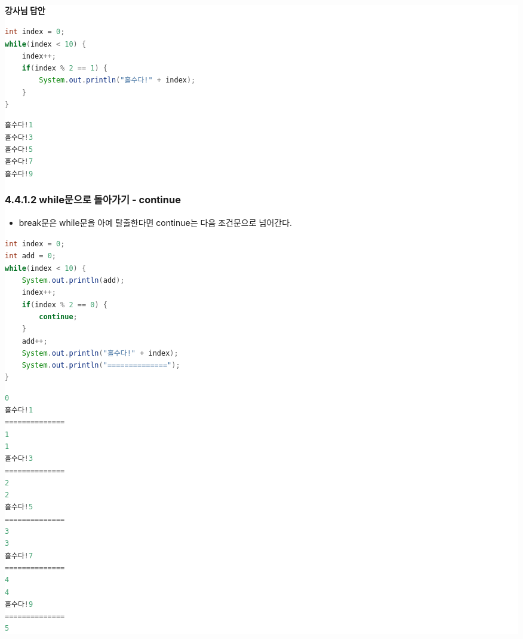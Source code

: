 **강사님 답안**

```java
int index = 0;
while(index < 10) {
    index++;
    if(index % 2 == 1) {
        System.out.println("홀수다!" + index);
    }
}
```

```java
홀수다!1
홀수다!3
홀수다!5
홀수다!7
홀수다!9
```

```java

```

### 4.4.1.2 while문으로 돌아가기 - continue

- break문은 while문을 아예 탈출한다면 continue는 다음 조건문으로 넘어간다.

```java
int index = 0;
int add = 0;
while(index < 10) {
    System.out.println(add);
    index++;
    if(index % 2 == 0) {
        continue;
    }
    add++;
    System.out.println("홀수다!" + index);
    System.out.println("==============");
}
```

```java
0
홀수다!1
==============
1
1
홀수다!3
==============
2
2
홀수다!5
==============
3
3
홀수다!7
==============
4
4
홀수다!9
==============
5
```
